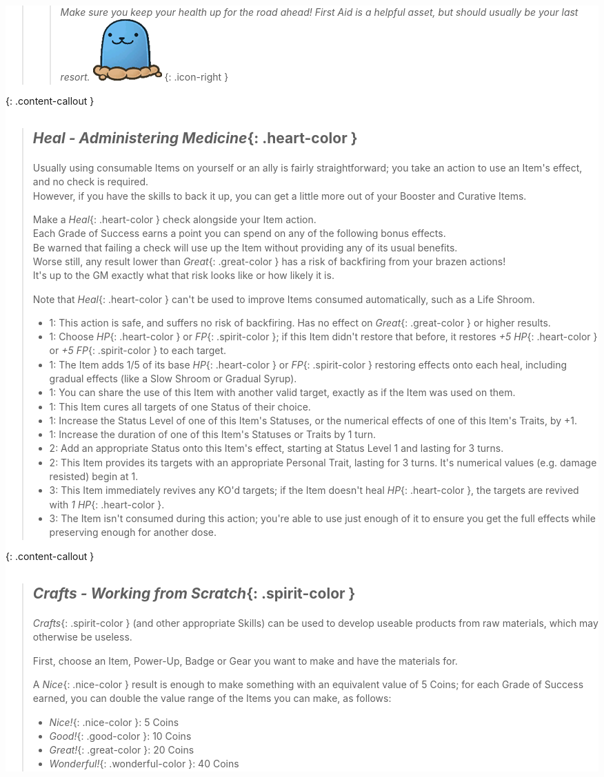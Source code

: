 > > *Make sure you keep your health up for the road ahead! First Aid is a helpful asset, but should usually be your last resort.* ![](assets/images/icons/tipguy.png)
> > {: .icon-right }
>

{: .content-callout }
> ## *Heal - Administering Medicine*{: .heart-color }
> 
> Usually using consumable Items on yourself or an ally is fairly straightforward; you take an action to use an Item's effect, and no check is required.  
> However, if you have the skills to back it up, you can get a little more out of your Booster and Curative Items.
>
> Make a *Heal*{: .heart-color } check alongside your Item action.  
> Each Grade of Success earns a point you can spend on any of the following bonus effects.  
> Be warned that failing a check will use up the Item without providing any of its usual benefits.  
> Worse still, any result lower than *Great*{: .great-color } has a risk of backfiring from your brazen actions!  
> It's up to the GM exactly what that risk looks like or how likely it is.
>
> Note that *Heal*{: .heart-color } can't be used to improve Items consumed automatically, such as a Life Shroom.
>
> - 1: This action is safe, and suffers no risk of backfiring. Has no effect on *Great*{: .great-color } or higher results.
> - 1: Choose *HP*{: .heart-color } or *FP*{: .spirit-color }; if this Item didn't restore that before, it restores *+5 HP*{: .heart-color } or *+5 FP*{: .spirit-color } to each target.
> - 1: The Item adds 1/5 of its base *HP*{: .heart-color } or *FP*{: .spirit-color } restoring effects onto each heal, including gradual effects (like a Slow Shroom or Gradual Syrup).
> - 1: You can share the use of this Item with another valid target, exactly as if the Item was used on them.
> - 1: This Item cures all targets of one Status of their choice.
> - 1: Increase the Status Level of one of this Item's Statuses, or the numerical effects of one of this Item's Traits, by +1.
> - 1: Increase the duration of one of this Item's Statuses or Traits by 1 turn.
> - 2: Add an appropriate Status onto this Item's effect, starting at Status Level 1 and lasting for 3 turns.  
> - 2: This Item provides its targets with an appropriate Personal Trait, lasting for 3 turns. It's numerical values (e.g. damage resisted) begin at 1.
> - 3: This Item immediately revives any KO'd targets; if the Item doesn't heal *HP*{: .heart-color }, the targets are revived with *1 HP*{: .heart-color }.
> - 3: The Item isn't consumed during this action; you're able to use just enough of it to ensure you get the full effects while preserving enough for another dose.

{: .content-callout }
> ## *Crafts - Working from Scratch*{: .spirit-color }
> 
> *Crafts*{: .spirit-color } (and other appropriate Skills) can be used to develop useable products from raw materials, which may otherwise be useless.
> 
> First, choose an Item, Power-Up, Badge or Gear you want to make and have the materials for.
> 
> A *Nice*{: .nice-color } result is enough to make something with an equivalent value of 5 Coins; for each Grade of Success earned, you can double the value range of the Items you can make, as follows:
> 
> - *Nice!*{: .nice-color }: 5 Coins
> - *Good!*{: .good-color }: 10 Coins
> - *Great!*{: .great-color }: 20 Coins
> - *Wonderful!*{: .wonderful-color }: 40 Coins